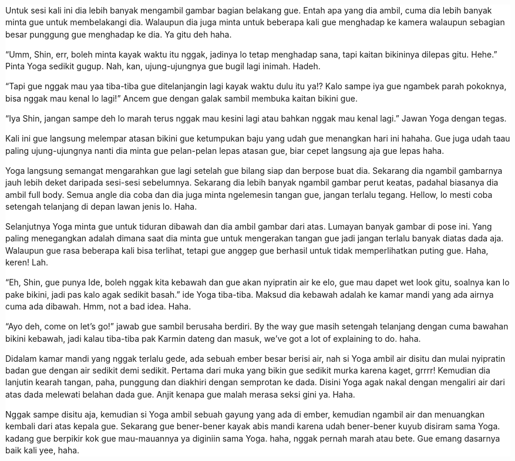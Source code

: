 
Untuk sesi kali ini dia lebih banyak mengambil gambar bagian belakang gue. Entah apa yang dia ambil, cuma dia lebih banyak minta gue untuk membelakangi dia. Walaupun dia juga minta untuk beberapa kali gue menghadap ke kamera walaupun sebagian besar punggung gue menghadap ke dia. Ya gitu deh haha.


“Umm, Shin, err, boleh minta kayak waktu itu nggak, jadinya lo tetap menghadap sana, tapi kaitan bikininya dilepas gitu. Hehe.” Pinta Yoga sedikit gugup. Nah, kan, ujung-ujungnya gue bugil lagi inimah. Hadeh.


“Tapi gue nggak mau yaa tiba-tiba gue ditelanjangin lagi kayak waktu dulu itu ya!? Kalo sampe iya gue ngambek parah pokoknya, bisa nggak mau kenal lo lagi!” Ancem gue dengan galak sambil membuka kaitan bikini gue.


“Iya Shin, jangan sampe deh lo marah terus nggak mau kesini lagi atau bahkan nggak mau kenal lagi.” Jawan Yoga dengan tegas.


Kali ini gue langsung melempar atasan bikini gue ketumpukan baju yang udah gue menangkan hari ini hahaha. Gue juga udah taau paling ujung-ujungnya nanti dia minta gue pelan-pelan lepas atasan gue, biar cepet langsung aja gue lepas haha.


Yoga langsung semangat mengarahkan gue lagi setelah gue bilang siap dan berpose buat dia. Sekarang dia ngambil gambarnya jauh lebih deket daripada sesi-sesi sebelumnya. Sekarang dia lebih banyak ngambil gambar perut keatas, padahal biasanya dia ambil full body. Semua angle dia coba dan dia juga minta ngelemesin tangan gue, jangan terlalu tegang. Hellow, lo mesti coba setengah telanjang di depan lawan jenis lo. Haha.


Selanjutnya Yoga minta gue untuk tiduran dibawah dan dia ambil gambar dari atas. Lumayan banyak gambar di pose ini. Yang paling menegangkan adalah dimana saat dia minta gue untuk mengerakan tangan gue jadi jangan terlalu banyak diatas dada aja. Walaupun gue rasa beberapa kali bisa terlihat, tetapi gue anggep gue berhasil untuk tidak memperlihatkan puting gue. Haha, keren! Lah.


“Eh, Shin, gue punya Ide, boleh nggak kita kebawah dan gue akan nyipratin air ke elo, gue mau dapet wet look gitu, soalnya kan lo pake bikini, jadi pas kalo agak sedikit basah.” ide Yoga tiba-tiba. Maksud dia kebawah adalah ke kamar mandi yang ada airnya cuma ada dibawah. Hmm, not a bad idea. Haha.


“Ayo deh, come on let’s go!” jawab gue sambil berusaha berdiri. By the way gue masih setengah telanjang dengan cuma bawahan bikini kebawah, jadi kalau tiba-tiba pak Karmin dateng dan masuk, we’ve got a lot of explaining to do. haha.


Didalam kamar mandi yang nggak terlalu gede, ada sebuah ember besar berisi air, nah si Yoga ambil air disitu dan mulai nyipratin badan gue dengan air sedikit demi sedikit. Pertama dari muka yang bikin gue sedikit murka karena kaget, grrrr! Kemudian dia lanjutin kearah tangan, paha, punggung dan diakhiri dengan semprotan ke dada. Disini Yoga agak nakal dengan mengaliri air dari atas dada melewati belahan dada gue. Anjit kenapa gue malah merasa seksi gini ya. Haha.


Nggak sampe disitu aja, kemudian si Yoga ambil sebuah gayung yang ada di ember, kemudian ngambil air dan menuangkan kembali dari atas kepala gue. Sekarang gue bener-bener kayak abis mandi karena udah bener-bener kuyub disiram sama Yoga. kadang gue berpikir kok gue mau-mauannya ya diginiin sama Yoga. haha, nggak pernah marah atau bete. Gue emang dasarnya baik kali yee, haha.

